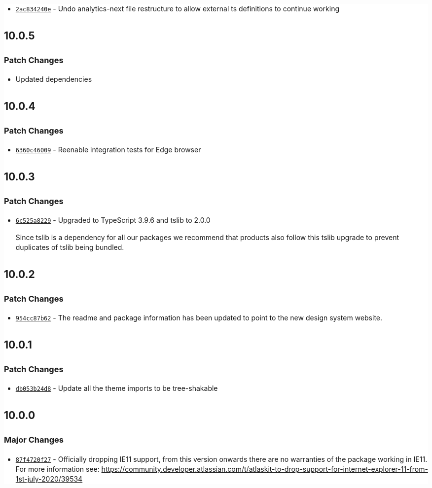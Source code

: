 - [`2ac834240e`](https://bitbucket.org/atlassian/atlassian-frontend/commits/2ac834240e) - Undo analytics-next file restructure to allow external ts definitions to continue working

## 10.0.5

### Patch Changes

- Updated dependencies

## 10.0.4

### Patch Changes

- [`6360c46009`](https://bitbucket.org/atlassian/atlassian-frontend/commits/6360c46009) - Reenable integration tests for Edge browser

## 10.0.3

### Patch Changes

- [`6c525a8229`](https://bitbucket.org/atlassian/atlassian-frontend/commits/6c525a8229) - Upgraded to TypeScript 3.9.6 and tslib to 2.0.0

  Since tslib is a dependency for all our packages we recommend that products also follow this tslib upgrade
  to prevent duplicates of tslib being bundled.

## 10.0.2

### Patch Changes

- [`954cc87b62`](https://bitbucket.org/atlassian/atlassian-frontend/commits/954cc87b62) - The readme and package information has been updated to point to the new design system website.

## 10.0.1

### Patch Changes

- [`db053b24d8`](https://bitbucket.org/atlassian/atlassian-frontend/commits/db053b24d8) - Update all the theme imports to be tree-shakable

## 10.0.0

### Major Changes

- [`87f4720f27`](https://bitbucket.org/atlassian/atlassian-frontend/commits/87f4720f27) - Officially dropping IE11 support, from this version onwards there are no warranties of the package working in IE11.
  For more information see: https://community.developer.atlassian.com/t/atlaskit-to-drop-support-for-internet-explorer-11-from-1st-july-2020/39534
